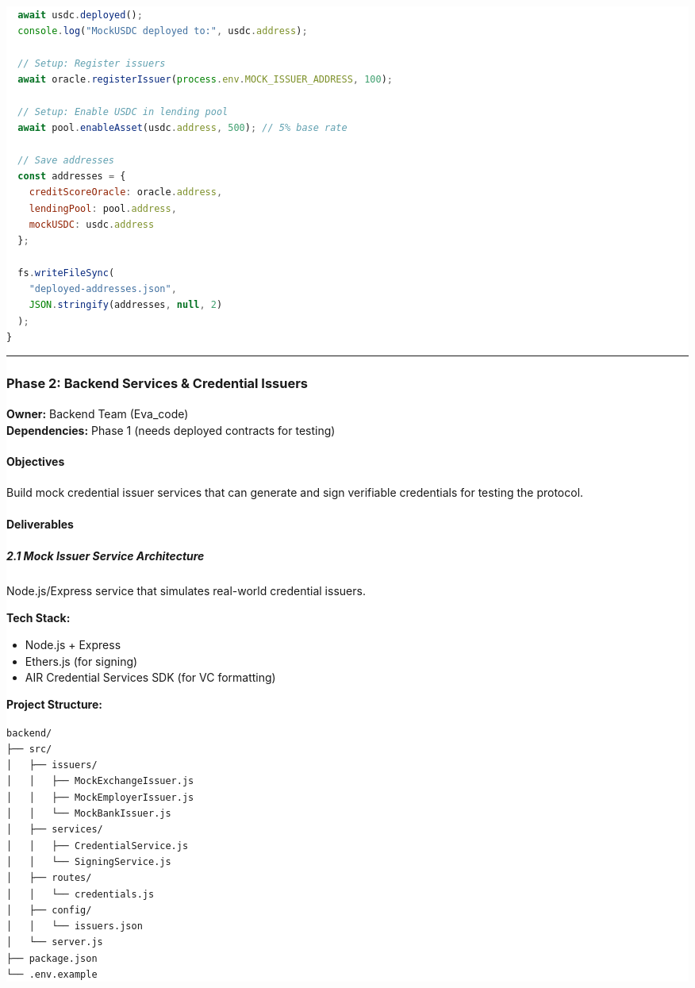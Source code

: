 ```javascript
  await usdc.deployed();
  console.log("MockUSDC deployed to:", usdc.address);
  
  // Setup: Register issuers
  await oracle.registerIssuer(process.env.MOCK_ISSUER_ADDRESS, 100);
  
  // Setup: Enable USDC in lending pool
  await pool.enableAsset(usdc.address, 500); // 5% base rate
  
  // Save addresses
  const addresses = {
    creditScoreOracle: oracle.address,
    lendingPool: pool.address,
    mockUSDC: usdc.address
  };
  
  fs.writeFileSync(
    "deployed-addresses.json",
    JSON.stringify(addresses, null, 2)
  );
}
```

---

### Phase 2: Backend Services & Credential Issuers
**Owner:** Backend Team (Eva_code)  
**Dependencies:** Phase 1 (needs deployed contracts for testing)

#### Objectives
Build mock credential issuer services that can generate and sign verifiable credentials for testing the protocol.

#### Deliverables

##### 2.1 Mock Issuer Service Architecture
Node.js/Express service that simulates real-world credential issuers.

**Tech Stack:**
- Node.js + Express
- Ethers.js (for signing)
- AIR Credential Services SDK (for VC formatting)

**Project Structure:**
```
backend/
├── src/
│   ├── issuers/
│   │   ├── MockExchangeIssuer.js
│   │   ├── MockEmployerIssuer.js
│   │   └── MockBankIssuer.js
│   ├── services/
│   │   ├── CredentialService.js
│   │   └── SigningService.js
│   ├── routes/
│   │   └── credentials.js
│   ├── config/
│   │   └── issuers.json
│   └── server.js
├── package.json
└── .env.example
```
